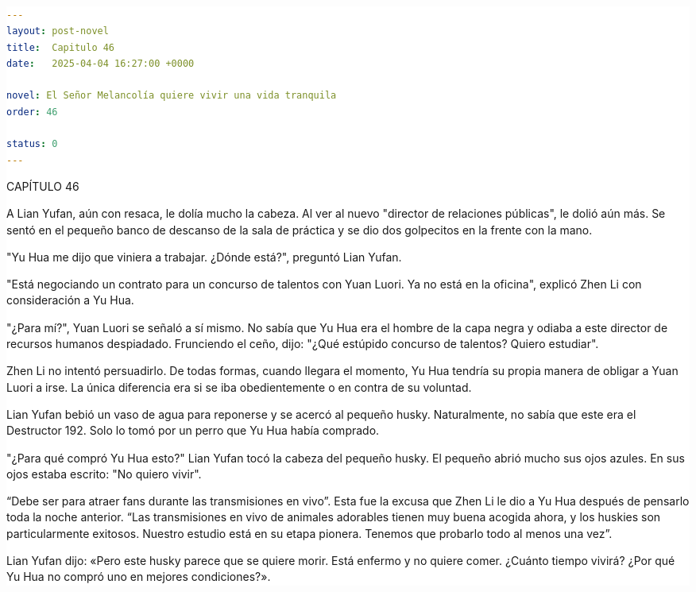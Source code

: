 ```yaml
---
layout: post-novel
title:  Capitulo 46
date:   2025-04-04 16:27:00 +0000

novel: El Señor Melancolía quiere vivir una vida tranquila
order: 46

status: 0
---
```


CAPÍTULO 46




A Lian Yufan, aún con resaca, le dolía mucho la cabeza. Al ver al nuevo "director de relaciones públicas", le dolió aún más. Se sentó en el pequeño banco de descanso de la sala de práctica y se dio dos golpecitos en la frente con la mano.



"Yu Hua me dijo que viniera a trabajar. ¿Dónde está?", preguntó Lian Yufan.



"Está negociando un contrato para un concurso de talentos con Yuan Luori. Ya no está en la oficina", explicó Zhen Li con consideración a Yu Hua.



"¿Para mí?", Yuan Luori se señaló a sí mismo. No sabía que Yu Hua era el hombre de la capa negra y odiaba a este director de recursos humanos despiadado. Frunciendo el ceño, dijo: "¿Qué estúpido concurso de talentos? Quiero estudiar".



Zhen Li no intentó persuadirlo. De todas formas, cuando llegara el momento, Yu Hua tendría su propia manera de obligar a Yuan Luori a irse. La única diferencia era si se iba obedientemente o en contra de su voluntad.



Lian Yufan bebió un vaso de agua para reponerse y se acercó al pequeño husky. Naturalmente, no sabía que este era el Destructor 192. Solo lo tomó por un perro que Yu Hua había comprado.



"¿Para qué compró Yu Hua esto?" Lian Yufan tocó la cabeza del pequeño husky. El pequeño abrió mucho sus ojos azules. En sus ojos estaba escrito: "No quiero vivir".



“Debe ser para atraer fans durante las transmisiones en vivo”. Esta fue la excusa que Zhen Li le dio a Yu Hua después de pensarlo toda la noche anterior. “Las transmisiones en vivo de animales adorables tienen muy buena acogida ahora, y los huskies son particularmente exitosos. Nuestro estudio está en su etapa pionera. Tenemos que probarlo todo al menos una vez”.



Lian Yufan dijo: «Pero este husky parece que se quiere morir. Está enfermo y no quiere comer. ¿Cuánto tiempo vivirá? ¿Por qué Yu Hua no compró uno en mejores condiciones?».
